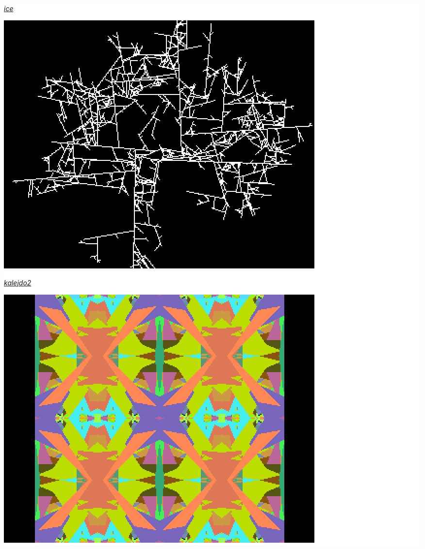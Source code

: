 [*ice*](../../programs/BAS07/ice)

![](ice.png)

[*kalejdo2*](../../programs/BAS07/kalejdo2)

![](kalejdo2.png)
